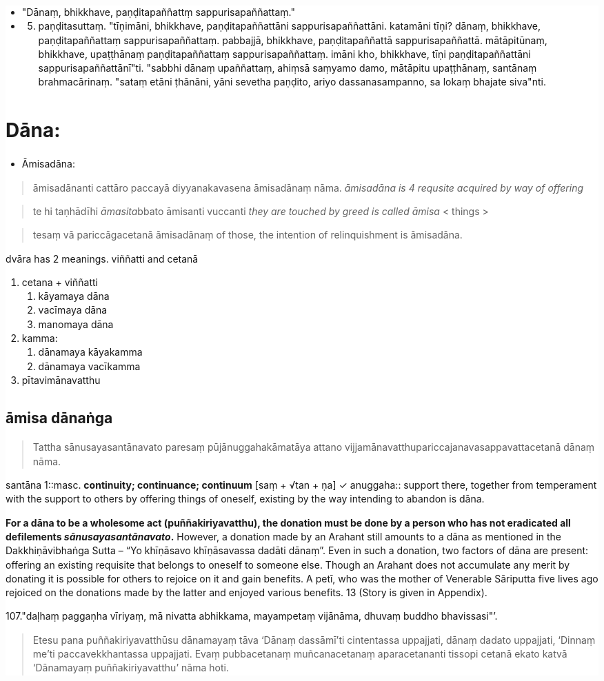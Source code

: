 - "Dānaṃ, bhikkhave, paṇḍitapaññattṃ sappurisapaññattaṃ."
- 5. paṇḍitasuttaṃ. "tīṇimāni, bhikkhave, paṇḍitapaññattāni sappurisapaññattāni. katamāni tīṇi? dānaṃ, bhikkhave, paṇḍitapaññattaṃ sappurisapaññattaṃ. pabbajjā, bhikkhave, paṇḍitapaññattā sappurisapaññattā. mātāpitūnaṃ, bhikkhave, upaṭṭhānaṃ paṇḍitapaññattaṃ sappurisapaññattaṃ. imāni kho, bhikkhave, tīṇi paṇḍitapaññattāni sappurisapaññattānī"ti. "sabbhi dānaṃ upaññattaṃ, ahiṃsā saṃyamo damo, mātāpitu upaṭṭhānaṃ, santānaṃ brahmacārinaṃ. "sataṃ etāni ṭhānāni, yāni sevetha paṇḍito, ariyo dassanasampanno, sa lokaṃ bhajate siva"nti.

# Dāna: 
- Āmisadāna: 
> āmisadānanti cattāro paccayā diyyanakavasena āmisadānaṃ nāma.
> _āmisadāna is 4 requsite acquired by way  of offering_

>te hi taṇhādīhi *āmasita*bbato āmisanti vuccanti
>_they are touched by greed is called āmisa_ < things >

>tesaṃ vā pariccāgacetanā āmisadānaṃ
>of those, the intention of relinquishment is āmisadāna.


dvāra has 2 meanings. viññatti and cetanā
1. cetana + viññatti
	1. kāyamaya dāna
	2. vacīmaya dāna
	3. manomaya dāna
2. kamma:
	1. dānamaya kāyakamma
	2. dānamaya vacīkamma
3. pītavimānavatthu

## āmisa dānaṅga
>Tattha sānusayasantānavato paresaṃ pūjānuggahakāmatāya attano vijjamānavatthupariccajanavasappavattacetanā dānaṃ nāma.

santāna 1::masc. **continuity; continuance; continuum** \[saṃ + √tan + ṇa\] ✓
anuggaha:: support
there, together from temperament with the support to others by offering things of oneself, existing by the way intending to abandon is dāna.

**For a dāna to be a wholesome act (puññakiriyavatthu), the donation must be done by a person who has not eradicated all defilements *sānusayasantānavato*.** 
However, a donation made by an Arahant still amounts to a dāna as mentioned in the Dakkhiṇāvibhaṅga Sutta – “Yo khīṇāsavo khīṇāsavassa dadāti dānaṃ”. Even in such a donation, two factors of dāna are present: offering an existing requisite that belongs to oneself to someone else. Though an Arahant does not accumulate any merit by donating it is possible for others to rejoice on it and gain benefits. A petī, who was the mother of Venerable Sāriputta five lives ago rejoiced on the donations made by the latter and enjoyed various benefits. 13 (Story is given in Appendix).

107."daḷhaṃ paggaṇha vīriyaṃ, mā nivatta abhikkama,
mayampetaṃ vijānāma, dhuvaṃ buddho bhavissasi"’.

>Etesu pana puññakiriyavatthūsu dānamayaṃ tāva ‘Dānaṃ dassāmī’ti cintentassa uppajjati, dānaṃ dadato uppajjati, ‘Dinnaṃ me’ti paccavekkhantassa uppajjati. Evaṃ pubbacetanaṃ muñcanacetanaṃ aparacetananti tissopi cetanā ekato katvā ‘Dānamayaṃ puññakiriyavatthu’ nāma hoti.
